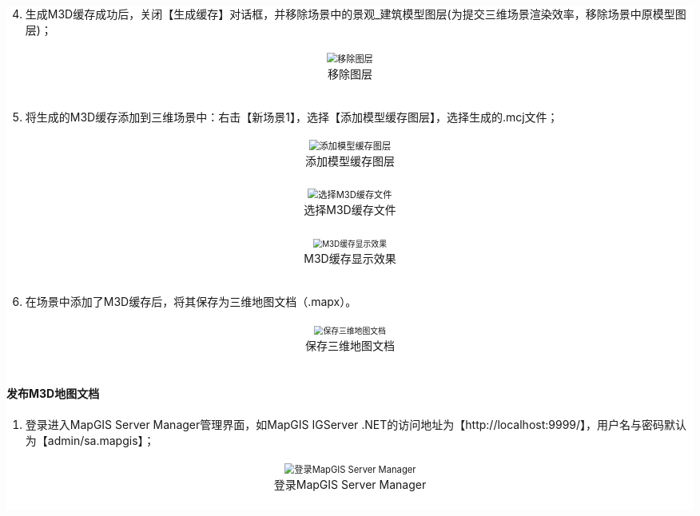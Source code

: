 4. 生成M3D缓存成功后，关闭【生成缓存】对话框，并移除场景中的景观_建筑模型图层(为提交三维场景渲染效率，移除场景中原模型图层)；

<center>
  <img src="./static/modules/cesium/source/img/dev/009-移除图层.png" alt="移除图层" style="zoom:80%;" />
  <br>
  <div class="notes">移除图层</div>
</center>
<br/>

5. 将生成的M3D缓存添加到三维场景中：右击【新场景1】，选择【添加模型缓存图层】，选择生成的.mcj文件；

<center>
  <img src="./static/modules/cesium/source/img/dev/010-添加模型缓存图层.png" alt="添加模型缓存图层" style="zoom:80%;" />
  <br>
  <div class="notes">添加模型缓存图层</div>
</center>
<br/>

<center>
  <img src="./static/modules/cesium/source/img/dev/011-选择M3D缓存文件.png" alt="选择M3D缓存文件" style="zoom:80%;" />
  <br>
  <div class="notes">选择M3D缓存文件</div>
</center>
<br/>

<center>
  <img src="./static/modules/cesium/source/img/dev/012-M3D缓存显示效果.png" alt="M3D缓存显示效果" style="zoom:70%;" />
  <br>
  <div class="notes">M3D缓存显示效果</div>
</center>
<br/>


6. 在场景中添加了M3D缓存后，将其保存为三维地图文档（.mapx）。

<center>
  <img src="./static/modules/cesium/source/img/dev/013-保存三维地图文档.png" alt="保存三维地图文档" style="zoom:70%;" />
  <br>
  <div class="notes">保存三维地图文档</div>
</center>
<br/>

#### 发布M3D地图文档

1. 登录进入MapGIS Server Manager管理界面，如MapGIS IGServer .NET的访问地址为【http://localhost:9999/】，用户名与密码默认为【admin/sa.mapgis】；

<center>
  <img src="./static/modules/cesium/source/img/dev/014-登录MapGIS Server Manager.png" alt="登录MapGIS Server Manager" style="zoom:80%;" />
  <br>
  <div class="notes">登录MapGIS Server Manager</div>
</center>
<br/>
